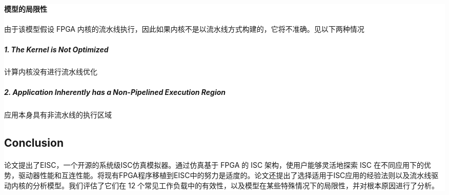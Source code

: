 #### 模型的局限性

由于该模型假设 FPGA 内核的流水线执行，因此如果内核不是以流水线方式构建的，它将不准确。见以下两种情况

##### 1. The Kernel is Not Optimized

计算内核没有进行流水线优化

##### 2. Application Inherently has a Non-Pipelined Execution Region

应用本身具有非流水线的执行区域

## Conclusion

论文提出了EISC，一个开源的系统级ISC仿真模拟器。通过仿真基于 FPGA 的 ISC 架构，使用户能够灵活地探索 ISC 在不同应用下的优势，驱动器性能和互连性能。将现有FPGA程序移植到EISC中的努力是适度的。论文还提出了选择适用于ISC应用的经验法则以及流水线驱动内核的分析模型。我们评估了它们在 12 个常见工作负载中的有效性，以及模型在某些特殊情况下的局限性，并对根本原因进行了分析。